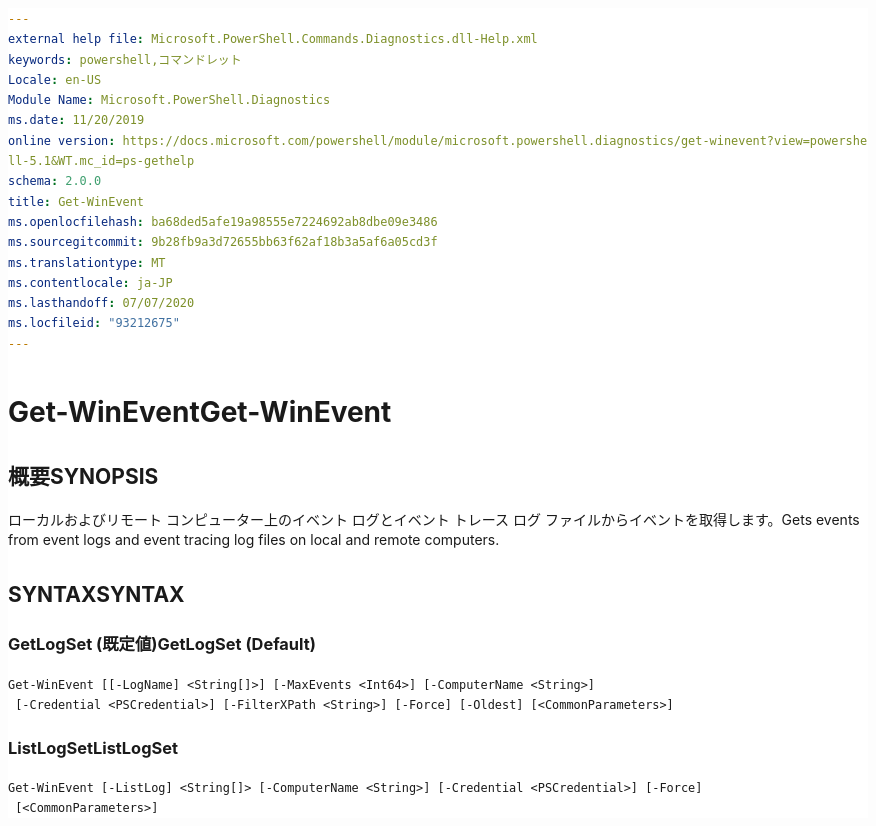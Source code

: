 ```yaml
---
external help file: Microsoft.PowerShell.Commands.Diagnostics.dll-Help.xml
keywords: powershell,コマンドレット
Locale: en-US
Module Name: Microsoft.PowerShell.Diagnostics
ms.date: 11/20/2019
online version: https://docs.microsoft.com/powershell/module/microsoft.powershell.diagnostics/get-winevent?view=powershell-5.1&WT.mc_id=ps-gethelp
schema: 2.0.0
title: Get-WinEvent
ms.openlocfilehash: ba68ded5afe19a98555e7224692ab8dbe09e3486
ms.sourcegitcommit: 9b28fb9a3d72655bb63f62af18b3a5af6a05cd3f
ms.translationtype: MT
ms.contentlocale: ja-JP
ms.lasthandoff: 07/07/2020
ms.locfileid: "93212675"
---
```

# <span data-ttu-id="70451-103">Get-WinEvent</span><span class="sxs-lookup"><span data-stu-id="70451-103">Get-WinEvent</span></span>

## <span data-ttu-id="70451-104">概要</span><span class="sxs-lookup"><span data-stu-id="70451-104">SYNOPSIS</span></span>
<span data-ttu-id="70451-105">ローカルおよびリモート コンピューター上のイベント ログとイベント トレース ログ ファイルからイベントを取得します。</span><span class="sxs-lookup"><span data-stu-id="70451-105">Gets events from event logs and event tracing log files on local and remote computers.</span></span>

## <span data-ttu-id="70451-106">SYNTAX</span><span class="sxs-lookup"><span data-stu-id="70451-106">SYNTAX</span></span>

### <span data-ttu-id="70451-107">GetLogSet (既定値)</span><span class="sxs-lookup"><span data-stu-id="70451-107">GetLogSet (Default)</span></span>

```
Get-WinEvent [[-LogName] <String[]>] [-MaxEvents <Int64>] [-ComputerName <String>]
 [-Credential <PSCredential>] [-FilterXPath <String>] [-Force] [-Oldest] [<CommonParameters>]
```

### <span data-ttu-id="70451-108">ListLogSet</span><span class="sxs-lookup"><span data-stu-id="70451-108">ListLogSet</span></span>

```
Get-WinEvent [-ListLog] <String[]> [-ComputerName <String>] [-Credential <PSCredential>] [-Force]
 [<CommonParameters>]
```
